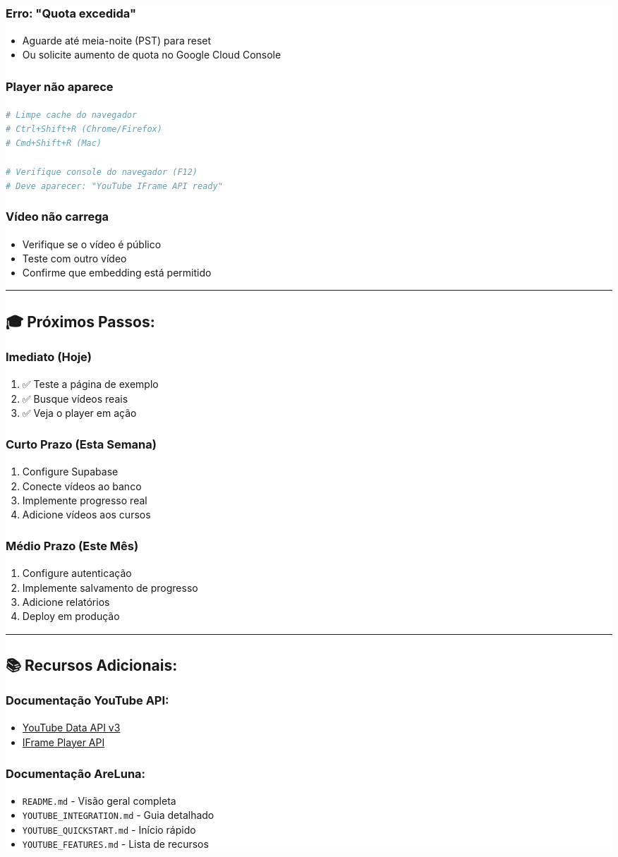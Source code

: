 ### Erro: "Quota excedida"
- Aguarde até meia-noite (PST) para reset
- Ou solicite aumento de quota no Google Cloud Console

### Player não aparece
```bash
# Limpe cache do navegador
# Ctrl+Shift+R (Chrome/Firefox)
# Cmd+Shift+R (Mac)

# Verifique console do navegador (F12)
# Deve aparecer: "YouTube IFrame API ready"
```

### Vídeo não carrega
- Verifique se o vídeo é público
- Teste com outro vídeo
- Confirme que embedding está permitido

---

## 🎓 Próximos Passos:

### Imediato (Hoje)
1. ✅ Teste a página de exemplo
2. ✅ Busque vídeos reais
3. ✅ Veja o player em ação

### Curto Prazo (Esta Semana)
1. Configure Supabase
2. Conecte vídeos ao banco
3. Implemente progresso real
4. Adicione vídeos aos cursos

### Médio Prazo (Este Mês)
1. Configure autenticação
2. Implemente salvamento de progresso
3. Adicione relatórios
4. Deploy em produção

---

## 📚 Recursos Adicionais:

### Documentação YouTube API:
- [YouTube Data API v3](https://developers.google.com/youtube/v3)
- [IFrame Player API](https://developers.google.com/youtube/iframe_api_reference)

### Documentação AreLuna:
- `README.md` - Visão geral completa
- `YOUTUBE_INTEGRATION.md` - Guia detalhado
- `YOUTUBE_QUICKSTART.md` - Início rápido
- `YOUTUBE_FEATURES.md` - Lista de recursos
